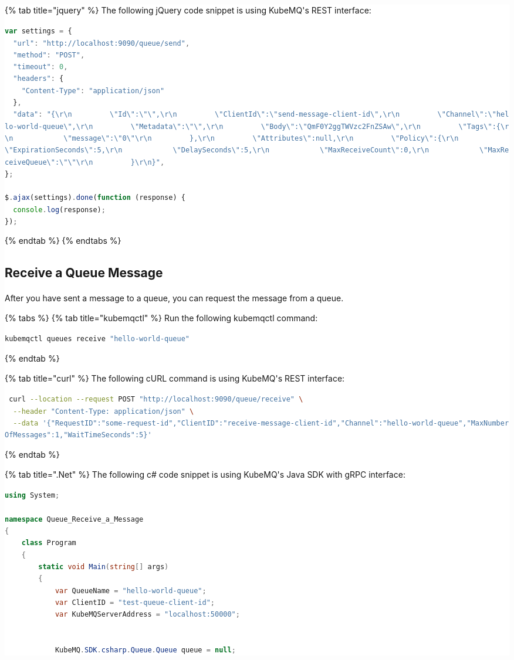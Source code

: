 {% tab title="jquery" %}
The following jQuery code snippet is using KubeMQ's REST interface:

```javascript
var settings = {
  "url": "http://localhost:9090/queue/send",
  "method": "POST",
  "timeout": 0,
  "headers": {
    "Content-Type": "application/json"
  },
  "data": "{\r\n         \"Id\":\"\",\r\n         \"ClientId\":\"send-message-client-id\",\r\n         \"Channel\":\"hello-world-queue\",\r\n         \"Metadata\":\"\",\r\n         \"Body\":\"QmF0Y2ggTWVzc2FnZSAw\",\r\n         \"Tags\":{\r\n            \"message\":\"0\"\r\n         },\r\n         \"Attributes\":null,\r\n         \"Policy\":{\r\n            \"ExpirationSeconds\":5,\r\n            \"DelaySeconds\":5,\r\n            \"MaxReceiveCount\":0,\r\n            \"MaxReceiveQueue\":\"\"\r\n         }\r\n}",
};

$.ajax(settings).done(function (response) {
  console.log(response);
});
```
{% endtab %}
{% endtabs %}

## Receive a Queue Message

After you have sent a message to a queue, you can request the message from a queue.

{% tabs %}
{% tab title="kubemqctl" %}
Run the following kubemqctl command:

```bash
kubemqctl queues receive "hello-world-queue"
```
{% endtab %}

{% tab title="curl" %}
The following cURL command is using KubeMQ's REST interface:

```bash
 curl --location --request POST "http://localhost:9090/queue/receive" \
  --header "Content-Type: application/json" \
  --data '{"RequestID":"some-request-id","ClientID":"receive-message-client-id","Channel":"hello-world-queue","MaxNumberOfMessages":1,"WaitTimeSeconds":5}'
```
{% endtab %}

{% tab title=".Net" %}
The following c\# code snippet is using KubeMQ's Java SDK with gRPC interface:

```csharp
using System;

namespace Queue_Receive_a_Message
{
    class Program
    {
        static void Main(string[] args)
        {
            var QueueName = "hello-world-queue";
            var ClientID = "test-queue-client-id";
            var KubeMQServerAddress = "localhost:50000";


            KubeMQ.SDK.csharp.Queue.Queue queue = null;
```